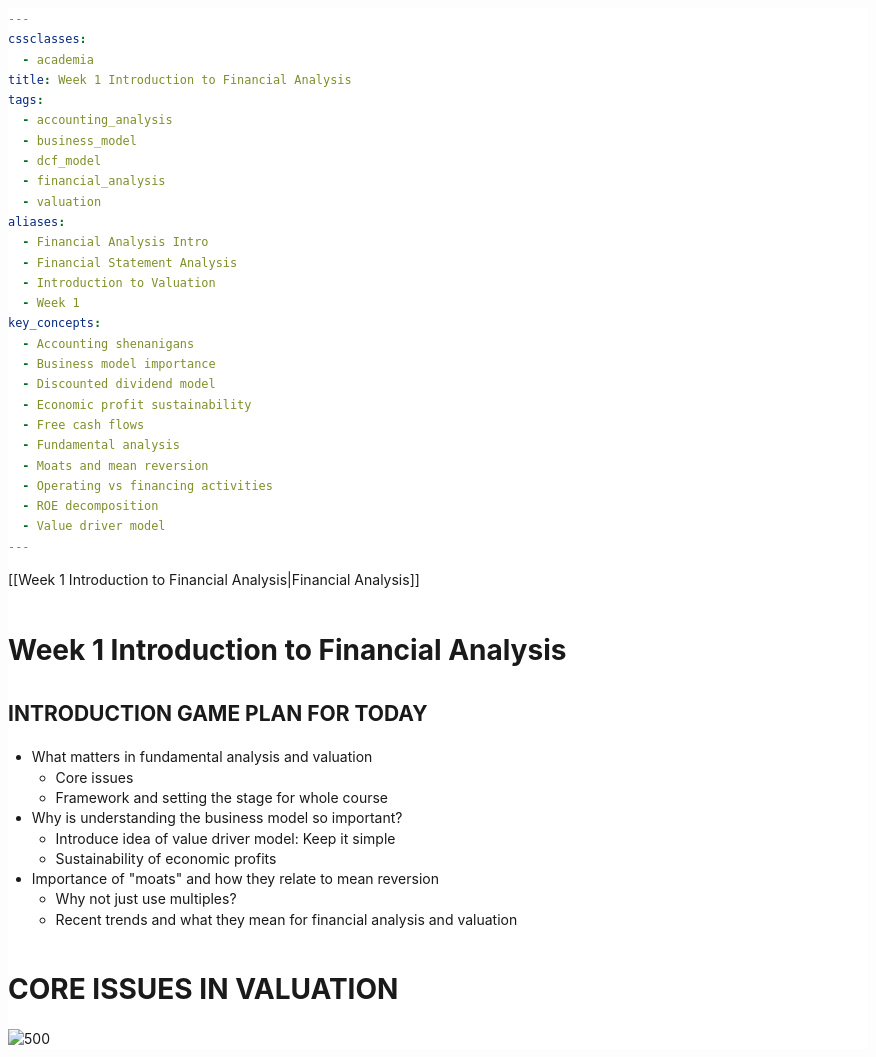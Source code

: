 ```yaml
---
cssclasses:
  - academia
title: Week 1 Introduction to Financial Analysis
tags:
  - accounting_analysis
  - business_model
  - dcf_model
  - financial_analysis
  - valuation
aliases:
  - Financial Analysis Intro
  - Financial Statement Analysis
  - Introduction to Valuation
  - Week 1
key_concepts:
  - Accounting shenanigans
  - Business model importance
  - Discounted dividend model
  - Economic profit sustainability
  - Free cash flows
  - Fundamental analysis
  - Moats and mean reversion
  - Operating vs financing activities
  - ROE decomposition
  - Value driver model
---
```


[[Week 1 Introduction to Financial Analysis|Financial Analysis]]

# Week 1 Introduction to Financial Analysis

## INTRODUCTION GAME PLAN FOR TODAY

- What matters in fundamental analysis and valuation
	- Core issues
	- Framework and setting the stage for whole course
- Why is understanding the business model so important?
	- Introduce idea of value driver model: Keep it simple
	- Sustainability of economic profits
- Importance of "moats" and how they relate to mean reversion
	- Why not just use multiples?
	- Recent trends and what they mean for financial analysis and valuation

# CORE ISSUES IN VALUATION

 ![500](27a8dd885d876f0e0de1859e530bb71a.png)
